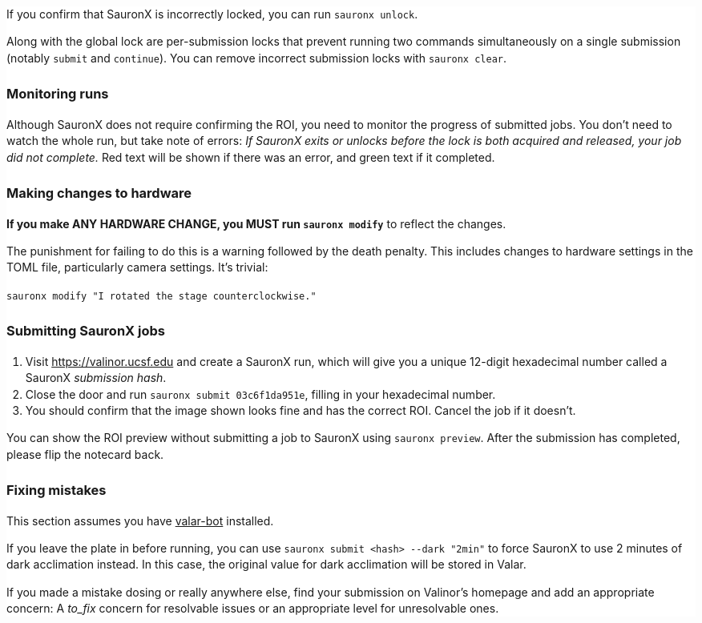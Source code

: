 If you confirm that SauronX is incorrectly locked, you can run `sauronx unlock`.

Along with the global lock are per-submission locks that prevent running two commands simultaneously on a single
submission (notably `submit` and `continue`).
You can remove incorrect submission locks with `sauronx clear`.


### Monitoring runs

Although SauronX does not require confirming the ROI, you need to monitor the progress of submitted jobs.
You don’t need to watch the whole run, but take note of errors:
_If SauronX exits or unlocks before the lock is both acquired and released, your job did not complete._
Red text will be shown if there was an error, and green text if it completed.


### Making changes to hardware

**If you make ANY HARDWARE CHANGE, you MUST run `sauronx modify`** to reflect the changes.

The punishment for failing to do this is a warning followed by the death penalty.
This includes changes to hardware settings in the TOML file, particularly camera settings.
It’s trivial:

```
sauronx modify "I rotated the stage counterclockwise."
```


### Submitting SauronX jobs

1. Visit https://valinor.ucsf.edu and create a SauronX run, which will give you a unique 12-digit hexadecimal number
called a SauronX _submission hash_.
2. Close the door and run `sauronx submit 03c6f1da951e`, filling in your hexadecimal number.
3. You should confirm that the image shown looks fine and has the correct ROI. Cancel the job if it doesn’t.

You can show the ROI preview without submitting a job to SauronX using `sauronx preview`.
After the submission has completed, please flip the notecard back.


### Fixing mistakes

This section assumes you have [valar-bot](https://github.com/dmyersturnbull/valar-bot) installed.

If you leave the plate in before running, you can use `sauronx submit <hash> --dark "2min"` to force SauronX to use
2 minutes of dark acclimation instead.
In this case, the original value for dark acclimation will be stored in Valar.

If you made a mistake dosing or really anywhere else, find your submission on Valinor’s homepage and
add an appropriate concern: A _to_fix_ concern for resolvable issues or an appropriate level for unresolvable ones.

